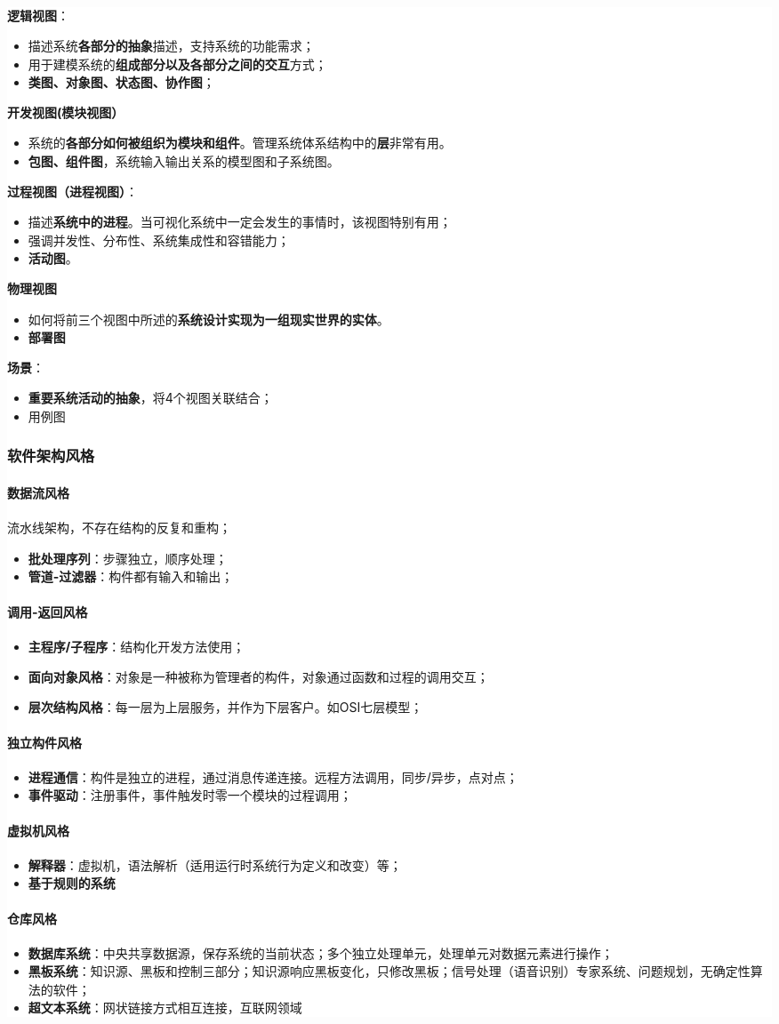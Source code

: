 **逻辑视图**：

- 描述系统**各部分的抽象**描述，支持系统的功能需求；
- 用于建模系统的**组成部分以及各部分之间的交互**方式；
- **类图、对象图、状态图、协作图**；

**开发视图(模块视图）**

- 系统的**各部分如何被组织为模块和组件**。管理系统体系结构中的**层**非常有用。
- **包图、组件图**，系统输入输出关系的模型图和子系统图。

**过程视图（进程视图）**：

- 描述**系统中的进程**。当可视化系统中一定会发生的事情时，该视图特别有用；
- 强调并发性、分布性、系统集成性和容错能力；
- **活动图**。

**物理视图**

- 如何将前三个视图中所述的**系统设计实现为一组现实世界的实体**。
- **部署图**

**场景**：

- **重要系统活动的抽象**，将4个视图关联结合；
- 用例图



### 软件架构风格

#### 数据流风格

流水线架构，不存在结构的反复和重构；

- **批处理序列**：步骤独立，顺序处理；
- **管道-过滤器**：构件都有输入和输出；

#### 调用-返回风格

- **主程序/子程序**：结构化开发方法使用；
- **面向对象风格**：对象是一种被称为管理者的构件，对象通过函数和过程的调用交互；

- **层次结构风格**：每一层为上层服务，并作为下层客户。如OSI七层模型；

#### 独立构件风格

- **进程通信**：构件是独立的进程，通过消息传递连接。远程方法调用，同步/异步，点对点；
- **事件驱动**：注册事件，事件触发时零一个模块的过程调用；

#### 虚拟机风格

- **解释器**：虚拟机，语法解析（适用运行时系统行为定义和改变）等；
- **基于规则的系统**

#### 仓库风格

- **数据库系统**：中央共享数据源，保存系统的当前状态；多个独立处理单元，处理单元对数据元素进行操作；
- **黑板系统**：知识源、黑板和控制三部分；知识源响应黑板变化，只修改黑板；信号处理（语音识别）专家系统、问题规划，无确定性算法的软件； 
- **超文本系统**：网状链接方式相互连接，互联网领域
